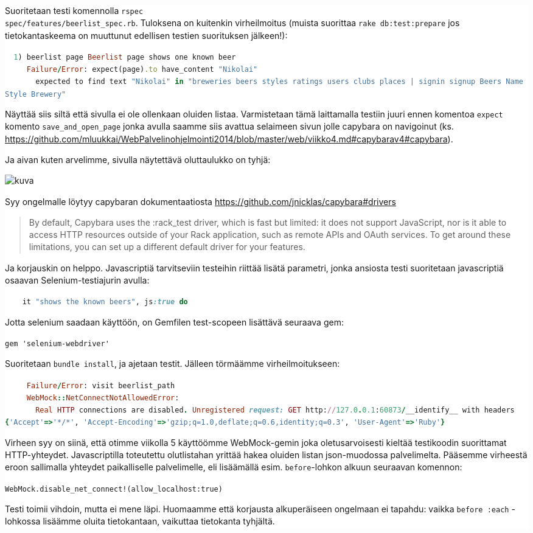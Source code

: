 Suoritetaan testi komennolla <code>rspec spec/features/beerlist_spec.rb</code>. Tuloksena on kuitenkin virheilmoitus (muista suorittaa <code>rake db:test:prepare</code> jos tietokantaskeema on muuttunut edellisen testien suorituksen jälkeen!):

```ruby
  1) beerlist page Beerlist page shows one known beer
     Failure/Error: expect(page).to have_content "Nikolai"
       expected to find text "Nikolai" in "breweries beers styles ratings users clubs places | signin signup Beers Name Style Brewery"
```

Näyttää siis siltä että sivulla ei ole ollenkaan oluiden listaa. Varmistetaan tämä laittamalla testiin juuri ennen komentoa <code>expect</code> komento <code>save_and_open_page</code> jonka avulla saamme siis avattua selaimeen sivun jolle capybara on navigoinut
(ks. https://github.com/mluukkai/WebPalvelinohjelmointi2014/blob/master/web/viikko4.md#capybarav4#capybara).

Ja aivan kuten arvelimme, sivulla näytettävä oluttaulukko on tyhjä:

![kuva](https://github.com/mluukkai/WebPalvelinohjelmointi2014/raw/master/images/ratebeer-w6-2.png)

Syy ongelmalle löytyy capybaran dokumentaatiosta https://github.com/jnicklas/capybara#drivers

> By default, Capybara uses the :rack_test driver, which is fast but limited: it does not support JavaScript, nor is it able to access HTTP resources outside of your Rack application, such as remote APIs and OAuth services. To get around these limitations, you can set up a different default driver for your features.

Ja korjauskin on helppo. Javascriptiä tarvitseviin testeihin riittää lisätä parametri, jonka ansiosta testi suoritetaan javascriptiä osaavan Selenium-testiajurin avulla:

```ruby
    it "shows the known beers", js:true do
```

Jotta selenium saadaan käyttöön, on Gemfilen test-scopeen lisättävä seuraava gem:

    gem 'selenium-webdriver' 

Suoritetaan <code>bundle install</code>, ja ajetaan testit. Jälleen törmäämme virheilmoitukseen:

```ruby
     Failure/Error: visit beerlist_path
     WebMock::NetConnectNotAllowedError:
       Real HTTP connections are disabled. Unregistered request: GET http://127.0.0.1:60873/__identify__ with headers {'Accept'=>'*/*', 'Accept-Encoding'=>'gzip;q=1.0,deflate;q=0.6,identity;q=0.3', 'User-Agent'=>'Ruby'}
```

Virheen syy on siinä, että otimme viikolla 5 käyttöömme WebMock-gemin joka oletusarvoisesti kieltää testikoodin suorittamat HTTP-yhteydet. Javascriptilla toteutettu olutlistahan yrittää hakea oluiden listan json-muodossa palvelimelta. Pääsemme virheestä eroon sallimalla yhteydet paikalliselle palvelimelle, eli lisäämällä esim.  <code>before</code>-lohkon alkuun seuraavan komennon:

    WebMock.disable_net_connect!(allow_localhost:true)

Testi toimii vihdoin, mutta ei mene läpi. Huomaamme että korjausta alkuperäiseen ongelmaan ei tapahdu: vaikka <code>before :each</code> -lohkossa lisäämme oluita tietokantaan, vaikuttaa tietokanta tyhjältä. 
